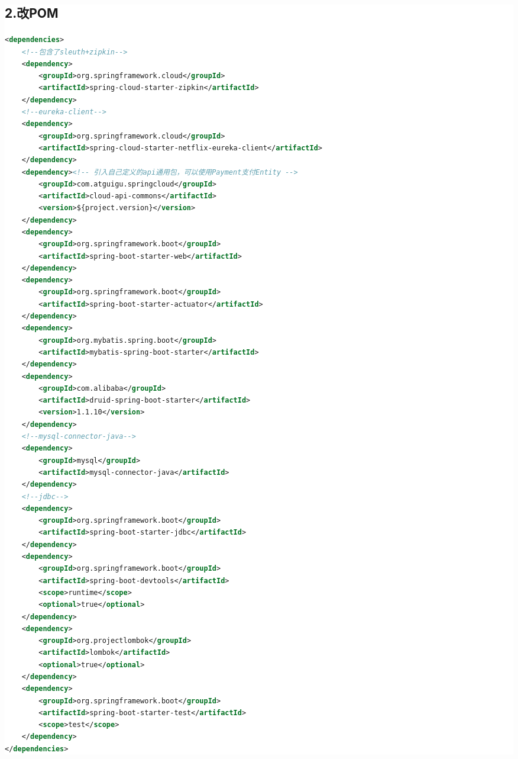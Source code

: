 ## 2.改POM

```xml
<dependencies>
    <!--包含了sleuth+zipkin-->
    <dependency>
        <groupId>org.springframework.cloud</groupId>
        <artifactId>spring-cloud-starter-zipkin</artifactId>
    </dependency>
    <!--eureka-client-->
    <dependency>
        <groupId>org.springframework.cloud</groupId>
        <artifactId>spring-cloud-starter-netflix-eureka-client</artifactId>
    </dependency>
    <dependency><!-- 引入自己定义的api通用包，可以使用Payment支付Entity -->
        <groupId>com.atguigu.springcloud</groupId>
        <artifactId>cloud-api-commons</artifactId>
        <version>${project.version}</version>
    </dependency>
    <dependency>
        <groupId>org.springframework.boot</groupId>
        <artifactId>spring-boot-starter-web</artifactId>
    </dependency>
    <dependency>
        <groupId>org.springframework.boot</groupId>
        <artifactId>spring-boot-starter-actuator</artifactId>
    </dependency>
    <dependency>
        <groupId>org.mybatis.spring.boot</groupId>
        <artifactId>mybatis-spring-boot-starter</artifactId>
    </dependency>
    <dependency>
        <groupId>com.alibaba</groupId>
        <artifactId>druid-spring-boot-starter</artifactId>
        <version>1.1.10</version>
    </dependency>
    <!--mysql-connector-java-->
    <dependency>
        <groupId>mysql</groupId>
        <artifactId>mysql-connector-java</artifactId>
    </dependency>
    <!--jdbc-->
    <dependency>
        <groupId>org.springframework.boot</groupId>
        <artifactId>spring-boot-starter-jdbc</artifactId>
    </dependency>
    <dependency>
        <groupId>org.springframework.boot</groupId>
        <artifactId>spring-boot-devtools</artifactId>
        <scope>runtime</scope>
        <optional>true</optional>
    </dependency>
    <dependency>
        <groupId>org.projectlombok</groupId>
        <artifactId>lombok</artifactId>
        <optional>true</optional>
    </dependency>
    <dependency>
        <groupId>org.springframework.boot</groupId>
        <artifactId>spring-boot-starter-test</artifactId>
        <scope>test</scope>
    </dependency>
</dependencies>
```